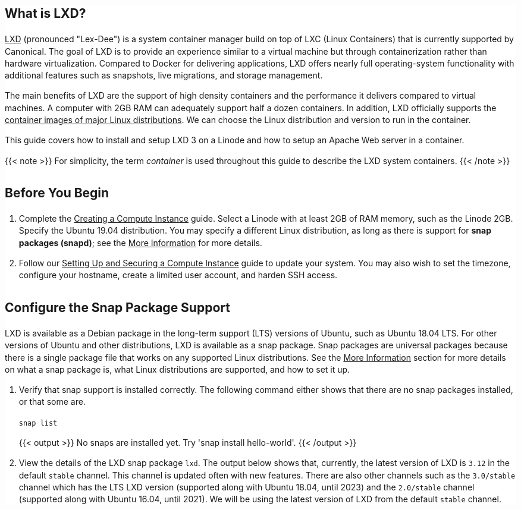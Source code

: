 ## What is LXD?

[LXD](https://linuxcontainers.org/lxd/) (pronounced "Lex-Dee") is a system container manager build on top of LXC (Linux Containers) that is currently supported by Canonical. The goal of LXD is to provide an experience similar to a virtual machine but through containerization rather than hardware virtualization. Compared to Docker for delivering applications, LXD offers nearly full operating-system functionality with additional features such as snapshots, live migrations, and storage management.

The main benefits of LXD are the support of high density containers and the performance it delivers compared to virtual machines. A computer with 2GB RAM can adequately support half a dozen containers. In addition, LXD officially supports the [container images of major Linux distributions](https://us.images.linuxcontainers.org/). We can choose the Linux distribution and version to run in the container.

This guide covers how to install and setup LXD 3 on a Linode and how to setup an Apache Web server in a container.

{{< note >}}
For simplicity, the term *container* is used throughout this guide to describe the LXD system containers.
{{< /note >}}

## Before You Begin

1.  Complete the [Creating a Compute Instance](/docs/guides/creating-a-compute-instance/) guide. Select a Linode with at least 2GB of RAM memory, such as the Linode 2GB. Specify the Ubuntu 19.04 distribution. You may specify a different Linux distribution, as long as there is support for **snap packages (snapd)**; see the [More Information](#more-information) for more details.

1.  Follow our [Setting Up and Securing a Compute Instance](/docs/guides/set-up-and-secure/) guide to update your system. You may also wish to set the timezone, configure your hostname, create a limited user account, and harden SSH access.

## Configure the Snap Package Support

LXD is available as a Debian package in the long-term support (LTS) versions of Ubuntu, such as Ubuntu 18.04 LTS. For other versions of Ubuntu and other distributions, LXD is available as a snap package. Snap packages are universal packages because there is a single package file that works on any supported Linux distributions. See the [More Information](#more-information) section for more details on what a snap package is, what Linux distributions are supported, and how to set it up.

1.  Verify that snap support is installed correctly. The following command either shows that there are no snap packages installed, or that some are.

        snap list

    {{< output >}}
No snaps are installed yet. Try 'snap install hello-world'.
{{< /output >}}

2.  View the details of the LXD snap package `lxd`. The output below shows that, currently, the latest version of LXD is `3.12` in the default `stable` channel. This channel is updated often with new features. There are also other channels such as the `3.0/stable` channel which has the LTS LXD version (supported along with Ubuntu 18.04, until 2023) and the `2.0/stable` channel (supported along with Ubuntu 16.04, until 2021). We will be using the latest version of LXD from the default `stable` channel.
